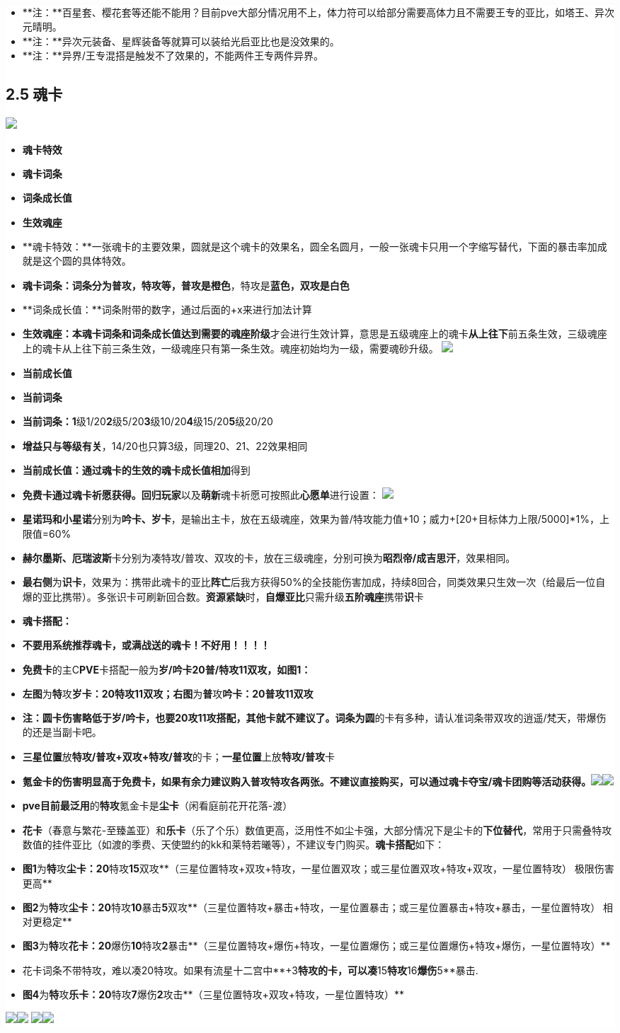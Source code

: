 - **注：**百星套、樱花套等还能不能用？目前pve大部分情况用不上，体力符可以给部分需要高体力且不需要王专的亚比，如塔王、异次元晴明。
- **注：**异次元装备、星辉装备等就算可以装给光启亚比也是没效果的。
- **注：**异界/王专混搭是触发不了效果的，不能两件王专两件异界。

## []()2.5 魂卡

![](images/document_582190/image_029.png)

- **魂卡特效**
- **魂卡词条**
- **词条成长值**
- **生效魂座**
- **魂卡特效：**一张魂卡的主要效果，圆就是这个魂卡的效果名，圆全名圆月，一般一张魂卡只用一个字缩写替代，下面的暴击率加成就是这个圆的具体特效。
- **魂卡词条：**词条分为普攻，特攻等，普攻是**橙色**，特攻是**蓝色，**双攻是**白色**
- **词条成长值：**词条附带的数字，通过后面的+x来进行加法计算
- **生效魂座：**本魂卡词条和词条成长值达到需要的**魂座阶级**才会进行生效计算，意思是五级魂座上的魂卡**从上往下**前五条生效，三级魂座上的魂卡从上往下前三条生效，一级魂座只有第一条生效。魂座初始均为一级，需要魂砂升级。
  ![](images/document_582190/image_030.png)

- **当前成长值**
- **当前词条**
- **当前词条：1**级1/20**2**级5/20**3**级10/20**4**级15/20**5**级20/20
- **增益只与等级有关**，14/20也只算3级，同理20、21、22效果相同
- **当前成长值：**通过魂卡的**生效的魂卡成长值相加**得到
- **免费卡通过魂卡祈愿获得。回归玩家**以及**萌新**魂卡祈愿可按照此**心愿单**进行设置：
  ![](images/document_582190/image_031.png)

- **星诺玛和小星诺**分别为**吟卡、岁卡**，是输出主卡，放在五级魂座，效果为普/特攻能力值+10；威力+[20+目标体力上限/5000]\*1%，上限值=60%
- **赫尔墨斯、厄瑞波斯**卡分别为凑特攻/普攻、双攻的卡，放在三级魂座，分别可换为**昭烈帝/成吉思汗**，效果相同。
- **最右侧**为**识卡**，效果为：携带此魂卡的亚比**阵亡**后我方获得50%的全技能伤害加成，持续8回合，同类效果只生效一次（给最后一位自爆的亚比携带）。多张识卡可刷新回合数。**资源紧缺**时，**自爆亚比**只需升级**五阶魂座**携带**识**卡
- **魂卡搭配：**
- **不要用系统推荐魂卡，或满战送的魂卡！不好用！！！！**
- **免费卡**的主C**PVE**卡搭配一般为**岁/吟卡20普/特攻11双攻，如图1：**
- **左图**为**特**攻**岁卡：20特攻11双攻；右图**为**普**攻**吟卡：20普攻11双攻**
- **注：圆卡伤害略低于岁/吟卡，也要20攻11攻搭配，其他卡就不建议了。**词条为**圆**的卡有多种，请认准词条带双攻的逍遥/梵天，带爆伤的还是当副卡吧。
- **三星位置**放**特攻/普攻+双攻+特攻/普攻**的卡；**一星位置**上放**特攻/普攻**卡
- **氪金卡的伤害明显高于免费卡，如果有余力建议购入普攻特攻各两张。不建议直接购买，可以通过魂卡夺宝/魂卡团购等活动获得。**![](images/document_582190/image_032.png)![](images/document_582190/image_033.png)

- **pve目前最泛用**的**特攻**氪金卡是**尘卡**（闲看庭前花开花落-渡）
- **花卡**（春意与繁花-至臻盖亚）和**乐卡**（乐了个乐）数值更高，泛用性不如尘卡强，大部分情况下是尘卡的**下位替代**，常用于只需叠特攻数值的挂件亚比（如渡的季费、天使盟约的kk和莱特若曦等），不建议专门购买。**魂卡搭配**如下：
- **图1**为**特**攻**尘卡：20**特攻**15**双攻**（三星位置特攻+双攻+特攻，一星位置双攻；或三星位置双攻+特攻+双攻，一星位置特攻） 极限伤害更高**
- **图2**为**特**攻**尘卡：20**特攻**10**暴击**5**双攻**（三星位置特攻+暴击+特攻，一星位置暴击；或三星位置暴击+特攻+暴击，一星位置特攻） 相对更稳定**
- **图3**为**特**攻**花卡：20**爆伤**10**特攻**2**暴击**（三星位置特攻+爆伤+特攻，一星位置爆伤；或三星位置爆伤+特攻+爆伤，一星位置特攻）**
- 花卡词条不带特攻，难以凑20特攻。如果有流星十二宫中**+3**特攻的卡，可以凑**15**特攻**16**爆伤**5**暴击.
- **图4**为**特**攻**乐卡：20**特攻**7**爆伤**2**攻击**（三星位置特攻+双攻+特攻，一星位置特攻）**

![](images/document_582190/image_034.png)![](images/document_582190/image_035.png)
![](images/document_582190/image_036.png)![](images/document_582190/image_037.png)
